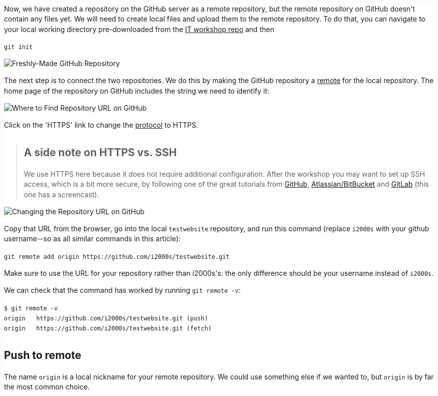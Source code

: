Now, we have created a repository on the GitHub server as a remote repository, but the remote repository on GitHub doesn't contain any files yet.
We will need to create local files and upload them to the remote repository.
To do that, you can navigate to your local working directory pre-downloaded from the [IT workshop repo](https://github.com/CQuIC/summer17-computing-workshop/) and then
```
git init
```


![Freshly-Made GitHub Repository]({{site.baseurl}}/assets/img/git-freshly-made-github-repo.png)

The next step is to connect the two repositories.  We do this by making the
GitHub repository a [remote](https://help.github.com/categories/managing-remotes/) for the local repository.
The home page of the repository on GitHub includes the string we need to
identify it:

![Where to Find Repository URL on GitHub]({{site.baseurl}}/assets/img/github-find-repo-string.png)

Click on the 'HTTPS' link to change the [protocol](https://gist.github.com/grawity/4392747) to HTTPS.

> ## A side note on HTTPS vs. SSH
>
> We use HTTPS here because it does not require additional configuration.  After
> the workshop you may want to set up SSH access, which is a bit more secure, by
> following one of the great tutorials from
> [GitHub](https://help.github.com/articles/generating-ssh-keys),
> [Atlassian/BitBucket](https://confluence.atlassian.com/display/BITBUCKET/Set+up+SSH+for+Git)
> and [GitLab](https://about.gitlab.com/2014/03/04/add-ssh-key-screencast/)
> (this one has a screencast).

![Changing the Repository URL on GitHub]({{site.baseurl}}/assets/img/github-change-repo-string.png)

Copy that URL from the browser, go into the local `testwebsite` repository, and run
this command (replace `i2000s` with your github username--so as all similar commands in this article):

```
git remote add origin https://github.com/i2000s/testwebsite.git
```

Make sure to use the URL for your repository rather than i2000s's: the only
difference should be your username instead of `i2000s`.

We can check that the command has worked by running `git remote -v`:

```
$ git remote -v
origin   https://github.com/i2000s/testwebsite.git (push)
origin   https://github.com/i2000s/testwebsite.git (fetch)
```

## Push to remote
The name `origin` is a local nickname for your remote repository. We could use
something else if we wanted to, but `origin` is by far the most common choice.
